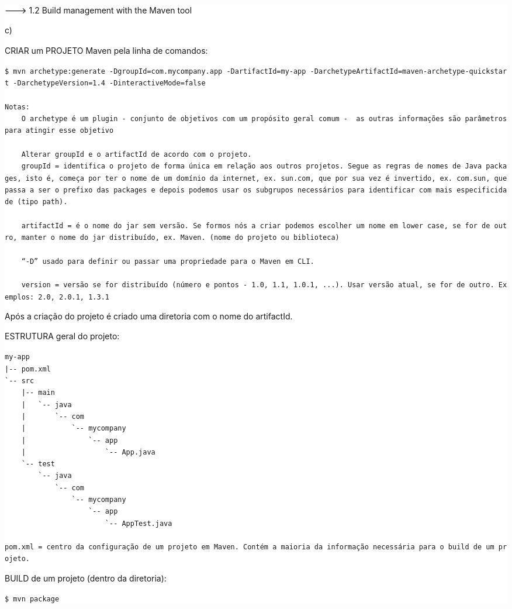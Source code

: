 ---> 1.2 Build management with the Maven tool

c)

CRIAR um PROJETO Maven pela linha de comandos:

    $ mvn archetype:generate -DgroupId=com.mycompany.app -DartifactId=my-app -DarchetypeArtifactId=maven-archetype-quickstart -DarchetypeVersion=1.4 -DinteractiveMode=false
        
    Notas:
        O archetype é um plugin - conjunto de objetivos com um propósito geral comum -  as outras informações são parâmetros para atingir esse objetivo

        Alterar groupId e o artifactId de acordo com o projeto. 
        groupId = identifica o projeto de forma única em relação aos outros projetos. Segue as regras de nomes de Java packages, isto é, começa por ter o nome de um domínio da internet, ex. sun.com, que por sua vez é invertido, ex. com.sun, que passa a ser o prefixo das packages e depois podemos usar os subgrupos necessários para identificar com mais especificidade (tipo path). 

        artifactId = é o nome do jar sem versão. Se formos nós a criar podemos escolher um nome em lower case, se for de outro, manter o nome do jar distribuído, ex. Maven. (nome do projeto ou biblioteca)

        “-D” usado para definir ou passar uma propriedade para o Maven em CLI. 
  
        version = versão se for distribuído (número e pontos - 1.0, 1.1, 1.0.1, ...). Usar versão atual, se for de outro. Exemplos: 2.0, 2.0.1, 1.3.1


Após a criação do projeto é criado uma diretoria com o nome do artifactId.


ESTRUTURA geral do projeto:

    my-app
    |-- pom.xml
    `-- src
        |-- main
        |   `-- java
        |       `-- com
        |           `-- mycompany
        |               `-- app
        |                   `-- App.java
        `-- test
            `-- java
                `-- com
                    `-- mycompany
                        `-- app
                            `-- AppTest.java

    pom.xml = centro da configuração de um projeto em Maven. Contém a maioria da informação necessária para o build de um projeto.


BUILD de um projeto (dentro da diretoria):
    
    $ mvn package
